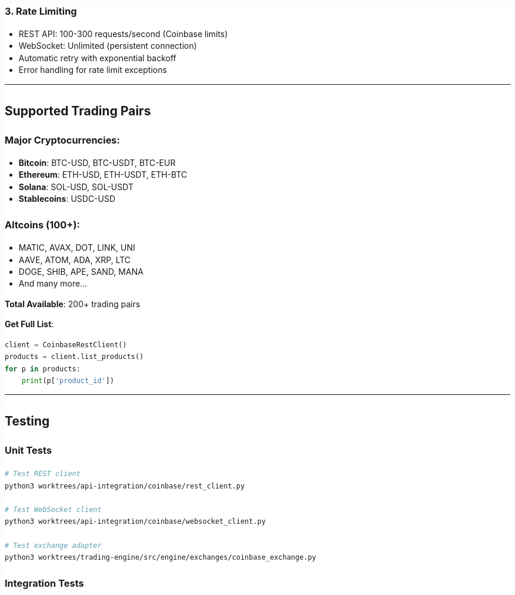 ### 3. Rate Limiting

- REST API: 100-300 requests/second (Coinbase limits)
- WebSocket: Unlimited (persistent connection)
- Automatic retry with exponential backoff
- Error handling for rate limit exceptions

---

## Supported Trading Pairs

### Major Cryptocurrencies:
- **Bitcoin**: BTC-USD, BTC-USDT, BTC-EUR
- **Ethereum**: ETH-USD, ETH-USDT, ETH-BTC
- **Solana**: SOL-USD, SOL-USDT
- **Stablecoins**: USDC-USD

### Altcoins (100+):
- MATIC, AVAX, DOT, LINK, UNI
- AAVE, ATOM, ADA, XRP, LTC
- DOGE, SHIB, APE, SAND, MANA
- And many more...

**Total Available**: 200+ trading pairs

**Get Full List**:
```python
client = CoinbaseRestClient()
products = client.list_products()
for p in products:
    print(p['product_id'])
```

---

## Testing

### Unit Tests

```bash
# Test REST client
python3 worktrees/api-integration/coinbase/rest_client.py

# Test WebSocket client
python3 worktrees/api-integration/coinbase/websocket_client.py

# Test exchange adapter
python3 worktrees/trading-engine/src/engine/exchanges/coinbase_exchange.py
```

### Integration Tests
